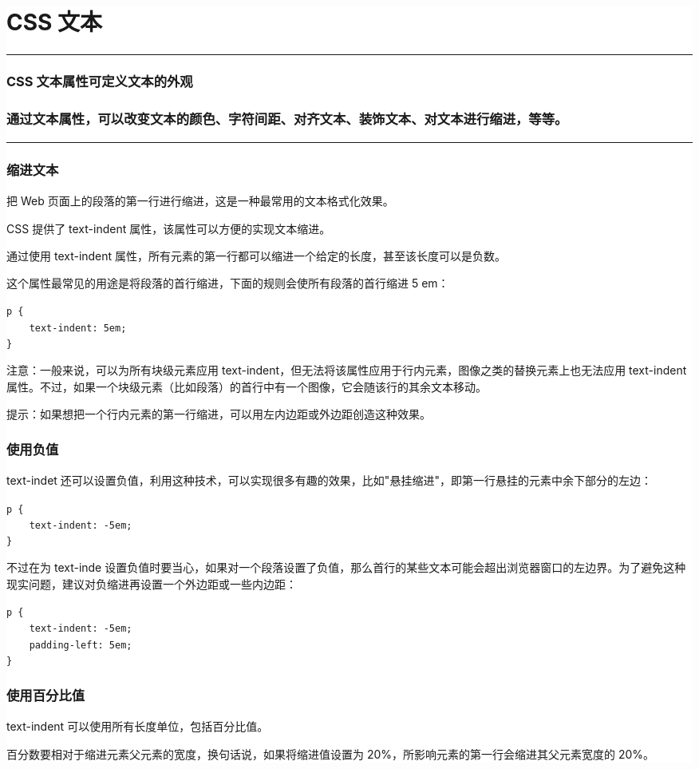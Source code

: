# CSS 文本

---

### CSS 文本属性可定义文本的外观

### 通过文本属性，可以改变文本的颜色、字符间距、对齐文本、装饰文本、对文本进行缩进，等等。

---

### 缩进文本

把 Web 页面上的段落的第一行进行缩进，这是一种最常用的文本格式化效果。

CSS 提供了 text-indent 属性，该属性可以方便的实现文本缩进。

通过使用 text-indent 属性，所有元素的第一行都可以缩进一个给定的长度，甚至该长度可以是负数。

这个属性最常见的用途是将段落的首行缩进，下面的规则会使所有段落的首行缩进 5 em：

```
p {
    text-indent: 5em;
}
```

注意：一般来说，可以为所有块级元素应用 text-indent，但无法将该属性应用于行内元素，图像之类的替换元素上也无法应用 text-indent 属性。不过，如果一个块级元素（比如段落）的首行中有一个图像，它会随该行的其余文本移动。

提示：如果想把一个行内元素的第一行缩进，可以用左内边距或外边距创造这种效果。

### 使用负值

text-indet 还可以设置负值，利用这种技术，可以实现很多有趣的效果，比如"悬挂缩进"，即第一行悬挂的元素中余下部分的左边：

```
p {
    text-indent: -5em;
}
```

不过在为 text-inde 设置负值时要当心，如果对一个段落设置了负值，那么首行的某些文本可能会超出浏览器窗口的左边界。为了避免这种现实问题，建议对负缩进再设置一个外边距或一些内边距：

```
p {
    text-indent: -5em;
    padding-left: 5em;
}
```

### 使用百分比值

text-indent 可以使用所有长度单位，包括百分比值。

百分数要相对于缩进元素父元素的宽度，换句话说，如果将缩进值设置为 20%，所影响元素的第一行会缩进其父元素宽度的 20%。
